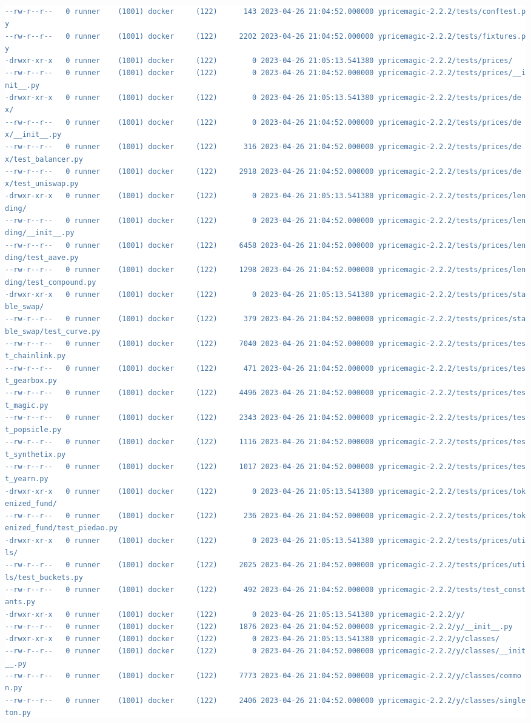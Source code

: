 ```diff
--rw-r--r--   0 runner    (1001) docker     (122)      143 2023-04-26 21:04:52.000000 ypricemagic-2.2.2/tests/conftest.py
--rw-r--r--   0 runner    (1001) docker     (122)     2202 2023-04-26 21:04:52.000000 ypricemagic-2.2.2/tests/fixtures.py
-drwxr-xr-x   0 runner    (1001) docker     (122)        0 2023-04-26 21:05:13.541380 ypricemagic-2.2.2/tests/prices/
--rw-r--r--   0 runner    (1001) docker     (122)        0 2023-04-26 21:04:52.000000 ypricemagic-2.2.2/tests/prices/__init__.py
-drwxr-xr-x   0 runner    (1001) docker     (122)        0 2023-04-26 21:05:13.541380 ypricemagic-2.2.2/tests/prices/dex/
--rw-r--r--   0 runner    (1001) docker     (122)        0 2023-04-26 21:04:52.000000 ypricemagic-2.2.2/tests/prices/dex/__init__.py
--rw-r--r--   0 runner    (1001) docker     (122)      316 2023-04-26 21:04:52.000000 ypricemagic-2.2.2/tests/prices/dex/test_balancer.py
--rw-r--r--   0 runner    (1001) docker     (122)     2918 2023-04-26 21:04:52.000000 ypricemagic-2.2.2/tests/prices/dex/test_uniswap.py
-drwxr-xr-x   0 runner    (1001) docker     (122)        0 2023-04-26 21:05:13.541380 ypricemagic-2.2.2/tests/prices/lending/
--rw-r--r--   0 runner    (1001) docker     (122)        0 2023-04-26 21:04:52.000000 ypricemagic-2.2.2/tests/prices/lending/__init__.py
--rw-r--r--   0 runner    (1001) docker     (122)     6458 2023-04-26 21:04:52.000000 ypricemagic-2.2.2/tests/prices/lending/test_aave.py
--rw-r--r--   0 runner    (1001) docker     (122)     1298 2023-04-26 21:04:52.000000 ypricemagic-2.2.2/tests/prices/lending/test_compound.py
-drwxr-xr-x   0 runner    (1001) docker     (122)        0 2023-04-26 21:05:13.541380 ypricemagic-2.2.2/tests/prices/stable_swap/
--rw-r--r--   0 runner    (1001) docker     (122)      379 2023-04-26 21:04:52.000000 ypricemagic-2.2.2/tests/prices/stable_swap/test_curve.py
--rw-r--r--   0 runner    (1001) docker     (122)     7040 2023-04-26 21:04:52.000000 ypricemagic-2.2.2/tests/prices/test_chainlink.py
--rw-r--r--   0 runner    (1001) docker     (122)      471 2023-04-26 21:04:52.000000 ypricemagic-2.2.2/tests/prices/test_gearbox.py
--rw-r--r--   0 runner    (1001) docker     (122)     4496 2023-04-26 21:04:52.000000 ypricemagic-2.2.2/tests/prices/test_magic.py
--rw-r--r--   0 runner    (1001) docker     (122)     2343 2023-04-26 21:04:52.000000 ypricemagic-2.2.2/tests/prices/test_popsicle.py
--rw-r--r--   0 runner    (1001) docker     (122)     1116 2023-04-26 21:04:52.000000 ypricemagic-2.2.2/tests/prices/test_synthetix.py
--rw-r--r--   0 runner    (1001) docker     (122)     1017 2023-04-26 21:04:52.000000 ypricemagic-2.2.2/tests/prices/test_yearn.py
-drwxr-xr-x   0 runner    (1001) docker     (122)        0 2023-04-26 21:05:13.541380 ypricemagic-2.2.2/tests/prices/tokenized_fund/
--rw-r--r--   0 runner    (1001) docker     (122)      236 2023-04-26 21:04:52.000000 ypricemagic-2.2.2/tests/prices/tokenized_fund/test_piedao.py
-drwxr-xr-x   0 runner    (1001) docker     (122)        0 2023-04-26 21:05:13.541380 ypricemagic-2.2.2/tests/prices/utils/
--rw-r--r--   0 runner    (1001) docker     (122)     2025 2023-04-26 21:04:52.000000 ypricemagic-2.2.2/tests/prices/utils/test_buckets.py
--rw-r--r--   0 runner    (1001) docker     (122)      492 2023-04-26 21:04:52.000000 ypricemagic-2.2.2/tests/test_constants.py
-drwxr-xr-x   0 runner    (1001) docker     (122)        0 2023-04-26 21:05:13.541380 ypricemagic-2.2.2/y/
--rw-r--r--   0 runner    (1001) docker     (122)     1876 2023-04-26 21:04:52.000000 ypricemagic-2.2.2/y/__init__.py
-drwxr-xr-x   0 runner    (1001) docker     (122)        0 2023-04-26 21:05:13.541380 ypricemagic-2.2.2/y/classes/
--rw-r--r--   0 runner    (1001) docker     (122)        0 2023-04-26 21:04:52.000000 ypricemagic-2.2.2/y/classes/__init__.py
--rw-r--r--   0 runner    (1001) docker     (122)     7773 2023-04-26 21:04:52.000000 ypricemagic-2.2.2/y/classes/common.py
--rw-r--r--   0 runner    (1001) docker     (122)     2406 2023-04-26 21:04:52.000000 ypricemagic-2.2.2/y/classes/singleton.py
```